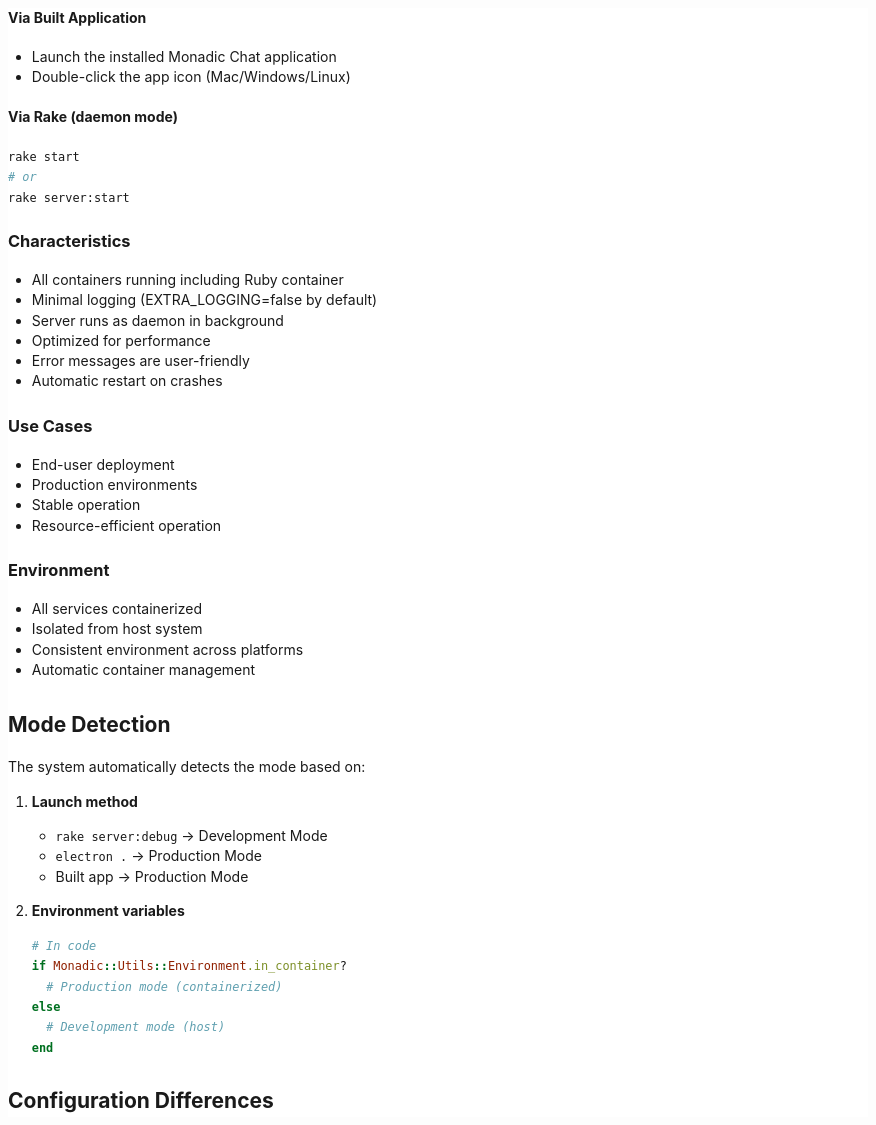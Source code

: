 #### Via Built Application
- Launch the installed Monadic Chat application
- Double-click the app icon (Mac/Windows/Linux)

#### Via Rake (daemon mode)
```bash
rake start
# or
rake server:start
```

### Characteristics
- All containers running including Ruby container
- Minimal logging (EXTRA_LOGGING=false by default)
- Server runs as daemon in background
- Optimized for performance
- Error messages are user-friendly
- Automatic restart on crashes

### Use Cases
- End-user deployment
- Production environments
- Stable operation
- Resource-efficient operation

### Environment
- All services containerized
- Isolated from host system
- Consistent environment across platforms
- Automatic container management

## Mode Detection

The system automatically detects the mode based on:

1. **Launch method**
   - `rake server:debug` → Development Mode
   - `electron .` → Production Mode
   - Built app → Production Mode

2. **Environment variables**
   ```ruby
   # In code
   if Monadic::Utils::Environment.in_container?
     # Production mode (containerized)
   else
     # Development mode (host)
   end
   ```

## Configuration Differences
